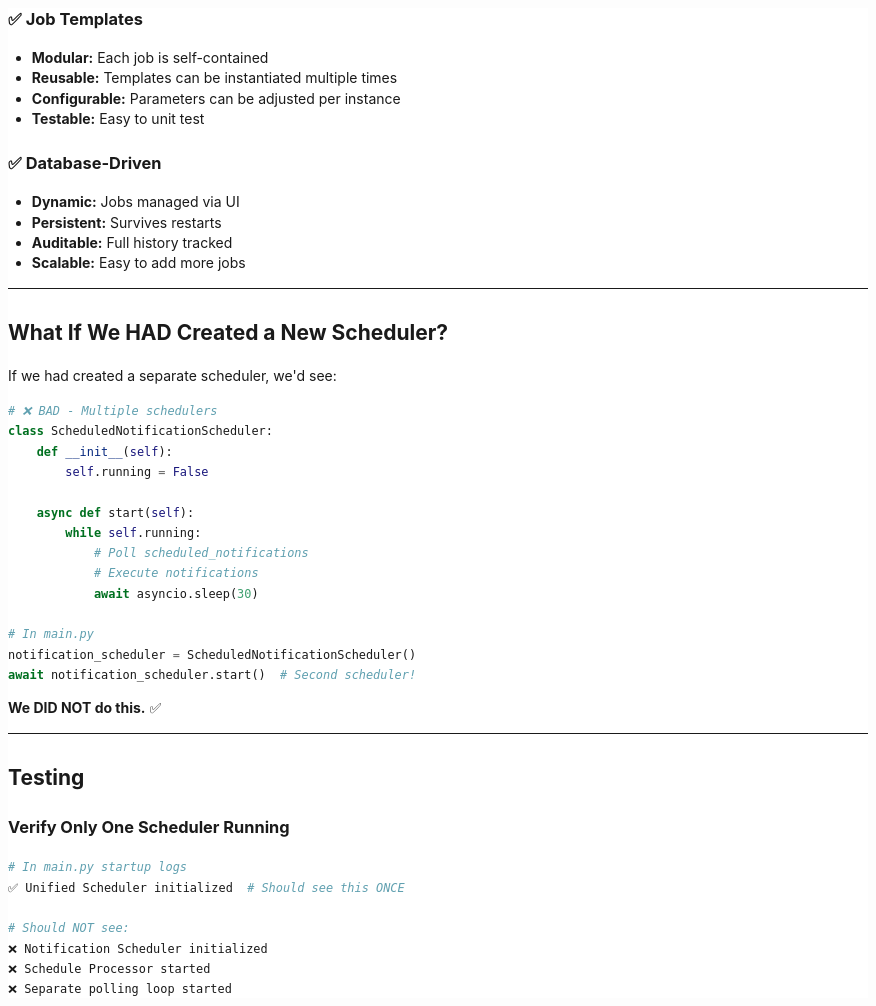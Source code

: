 ### ✅ Job Templates

- **Modular:** Each job is self-contained
- **Reusable:** Templates can be instantiated multiple times
- **Configurable:** Parameters can be adjusted per instance
- **Testable:** Easy to unit test

### ✅ Database-Driven

- **Dynamic:** Jobs managed via UI
- **Persistent:** Survives restarts
- **Auditable:** Full history tracked
- **Scalable:** Easy to add more jobs

---

## What If We HAD Created a New Scheduler?

If we had created a separate scheduler, we'd see:

```python
# ❌ BAD - Multiple schedulers
class ScheduledNotificationScheduler:
    def __init__(self):
        self.running = False
    
    async def start(self):
        while self.running:
            # Poll scheduled_notifications
            # Execute notifications
            await asyncio.sleep(30)

# In main.py
notification_scheduler = ScheduledNotificationScheduler()
await notification_scheduler.start()  # Second scheduler!
```

**We DID NOT do this.** ✅

---

## Testing

### Verify Only One Scheduler Running

```python
# In main.py startup logs
✅ Unified Scheduler initialized  # Should see this ONCE

# Should NOT see:
❌ Notification Scheduler initialized
❌ Schedule Processor started
❌ Separate polling loop started
```
